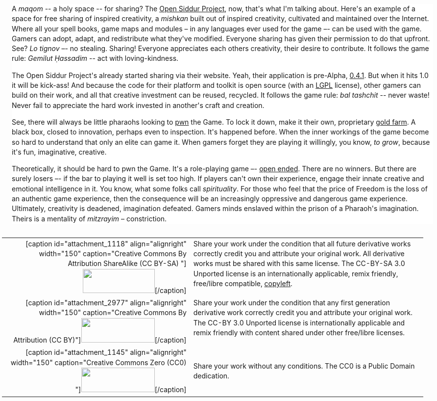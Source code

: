 <span style:font-size="x-large;">A <em>maqom</em> -- a holy space -- for sharing?</span> The <a href="http://opensiddur.org">Open Siddur Project</a>, now, that's what I'm talking about. Here's an example of a space for free sharing of inspired creativity, a <em>mishkan</em> built out of inspired creativity, cultivated and maintained over the Internet. Where all your spell books, game maps and modules – in any languages ever used for the game –- can be used with the game. Gamers can adopt, adapt, and redistribute what they've modified. Everyone sharing has given their permission to do that upfront. See? <em>Lo tignov</em> –- no stealing. Sharing! Everyone appreciates each others creativity, their desire to contribute. It follows the game rule: <em>Gemilut Ḥassadim</em> -- act with loving-kindness.

The Open Siddur Project's already started sharing via their website. Yeah, their application is pre-Alpha, <a href="https://github.com/opensiddur/opensiddur/issues?q=is%3Aopen+is%3Aissue+milestone%3A%22Server+v1.0%22">0.4.1</a>. But when it hits 1.0 it will be kick-ass! And because the code for their platform and toolkit is open source (with an <a href="https://secure.wikimedia.org/wikipedia/en/wiki/LGPL">LGPL</a> license), other gamers can build on their work, and all that creative investment can be reused, recycled. It follows the game rule: <em>bal tashchit</em> -- never waste! Never fail to appreciate the hard work invested in another's craft and creation.

<span style:font-size="x-large;">See, there will always be little pharaohs looking to <a href="https://secure.wikimedia.org/wikipedia/en/wiki/Pwn">pwn</a> the Game.</span> To lock it down, make it their own, proprietary <a href="https://secure.wikimedia.org/wikipedia/en/wiki/Gold_farm">gold farm</a>. A black box, closed to innovation, perhaps even to inspection. It's happened before. When the inner workings of the game become so hard to understand that only an elite can game it. When gamers forget they are playing it willingly, you know, <em>to grow</em>, because it's fun, imaginative, creative.

Theoretically, it should be hard to pwn the Game. It's a role-playing game –- <a href="https://secure.wikimedia.org/wikipedia/en/wiki/Open-ended_%28gameplay%29">open ended</a>. There are no winners. But there are surely losers –- if the bar to playing it well is set too high. If players can't own their experience, engage their innate creative and emotional intelligence in it. You know, what some folks call <em>spirituality</em>. For those who feel that the price of Freedom is the loss of an authentic game experience, then the consequence will be an increasingly oppressive and dangerous game experience. Ultimately, creativity is deadened, imagination defeated. Gamers minds enslaved within the prison of a Pharaoh's imagination. Theirs is a mentality of <em>mitzrayim</em> – constriction.
<table style="margin-right: 20px;" width="400" align="right">
<tbody>
<tr>
<td style="text-align: right; vertical-align: top;">
[caption id="attachment_1118" align="alignright" width="150" caption="Creative Commons By Attribution ShareAlike (CC BY-SA) "]<a href="http://creativecommons.org/licenses/by-sa/3.0/"><img class="alignleft size-medium wp-image-1118" title="(CC-BY-SA) Creative Commons By Attribution ShareAlike" src="http://opensiddur.org/wp-content/uploads/2010/08/cc-by-sa-300x100.jpg" alt="" width="147" height="49" /></a>[/caption]</td>
<td style="text-align: justified; vertical-align: top;">Share your work under the condition that all future derivative works correctly credit you and attribute your original work. All derivative works must be shared with this same license. The CC-BY-SA 3.0 Unported license is an internationally applicable, remix friendly, free/libre compatible, <a href="https://secure.wikimedia.org/wikipedia/en/wiki/Copyleft">copyleft</a>.</td>
</tr>
<tr>
<td style="text-align: right; vertical-align: top;">
[caption id="attachment_2977" align="alignright" width="150" caption="Creative Commons By Attribution (CC BY)"]<a href="http://creativecommons.org/licenses/by/3.0"><img class="size-medium wp-image-2977" title="(CC-BY) Creative Commons By Attribution" src="http://opensiddur.org/wp-content/uploads/2011/04/cc-by-alt-300x100.jpg" alt="" width="150" height="50" /></a>[/caption]</td>
<td style="text-align: justified; vertical-align: top;">Share your work under the condition that any first generation derivative work correctly credit you and attribute your original work. The CC-BY 3.0 Unported license is internationally applicable and remix friendly with content shared under other free/libre licenses.</td>
</tr>
<tr>
<td style="text-align: right; vertical-align: top;">
[caption id="attachment_1145" align="alignright" width="150" caption="Creative Commons Zero (CC0) "]<a href="http://creativecommons.org/publicdomain/zero/1.0/"><img class="size-medium wp-image-1145 " title="(CC0) Creative Commons Zero" src="http://opensiddur.org/wp-content/uploads/2010/08/CC-0-PD-300x101.png" alt="" width="150" height="50" /></a>[/caption]</td>
<td style="text-align: justified; vertical-align: middle;">Share your work without any conditions. The CC0 is a Public Domain dedication.</td>
</tr>
</tbody>
</tbody></tbody></table>